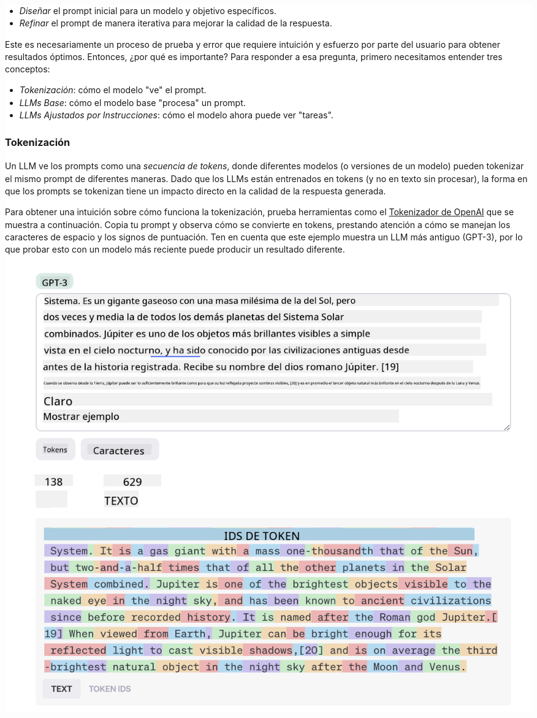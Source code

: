 - _Diseñar_ el prompt inicial para un modelo y objetivo específicos.  
- _Refinar_ el prompt de manera iterativa para mejorar la calidad de la respuesta.  

Este es necesariamente un proceso de prueba y error que requiere intuición y esfuerzo por parte del usuario para obtener resultados óptimos. Entonces, ¿por qué es importante? Para responder a esa pregunta, primero necesitamos entender tres conceptos:

- _Tokenización_: cómo el modelo "ve" el prompt.  
- _LLMs Base_: cómo el modelo base "procesa" un prompt.  
- _LLMs Ajustados por Instrucciones_: cómo el modelo ahora puede ver "tareas".  

### Tokenización

Un LLM ve los prompts como una _secuencia de tokens_, donde diferentes modelos (o versiones de un modelo) pueden tokenizar el mismo prompt de diferentes maneras. Dado que los LLMs están entrenados en tokens (y no en texto sin procesar), la forma en que los prompts se tokenizan tiene un impacto directo en la calidad de la respuesta generada.

Para obtener una intuición sobre cómo funciona la tokenización, prueba herramientas como el [Tokenizador de OpenAI](https://platform.openai.com/tokenizer?WT.mc_id=academic-105485-koreyst) que se muestra a continuación. Copia tu prompt y observa cómo se convierte en tokens, prestando atención a cómo se manejan los caracteres de espacio y los signos de puntuación. Ten en cuenta que este ejemplo muestra un LLM más antiguo (GPT-3), por lo que probar esto con un modelo más reciente puede producir un resultado diferente.

![Tokenización](../../../translated_images/04-tokenizer-example.e71f0a0f70356c5c7d80b21e8753a28c18a7f6d4aaa1c4b08e65d17625e85642.es.png)
